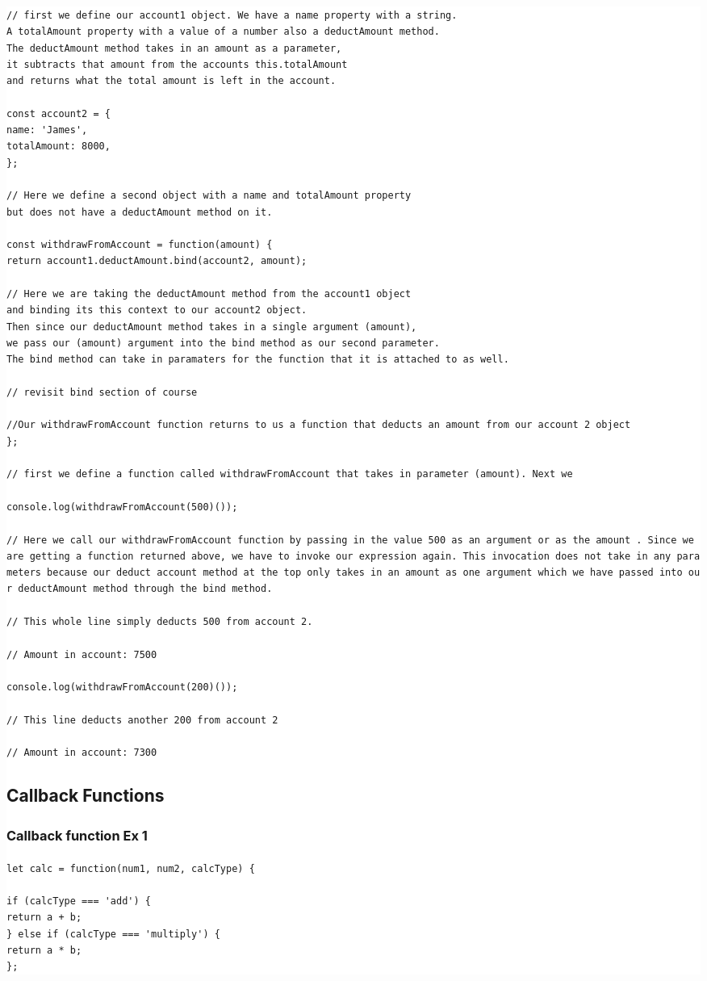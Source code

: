     // first we define our account1 object. We have a name property with a string.
    A totalAmount property with a value of a number also a deductAmount method.
    The deductAmount method takes in an amount as a parameter,
    it subtracts that amount from the accounts this.totalAmount
    and returns what the total amount is left in the account.

    const account2 = {
    name: 'James',
    totalAmount: 8000,
    };

    // Here we define a second object with a name and totalAmount property
    but does not have a deductAmount method on it.

    const withdrawFromAccount = function(amount) {
    return account1.deductAmount.bind(account2, amount);

    // Here we are taking the deductAmount method from the account1 object
    and binding its this context to our account2 object.
    Then since our deductAmount method takes in a single argument (amount),
    we pass our (amount) argument into the bind method as our second parameter.
    The bind method can take in paramaters for the function that it is attached to as well.

    // revisit bind section of course

    //Our withdrawFromAccount function returns to us a function that deducts an amount from our account 2 object
    };

    // first we define a function called withdrawFromAccount that takes in parameter (amount). Next we

    console.log(withdrawFromAccount(500)());

    // Here we call our withdrawFromAccount function by passing in the value 500 as an argument or as the amount . Since we are getting a function returned above, we have to invoke our expression again. This invocation does not take in any parameters because our deduct account method at the top only takes in an amount as one argument which we have passed into our deductAmount method through the bind method.

    // This whole line simply deducts 500 from account 2.

    // Amount in account: 7500

    console.log(withdrawFromAccount(200)());

    // This line deducts another 200 from account 2

    // Amount in account: 7300

## Callback Functions

### Callback function Ex 1
    let calc = function(num1, num2, calcType) {

    if (calcType === 'add') {
    return a + b;
    } else if (calcType === 'multiply') {
    return a * b;
    };
